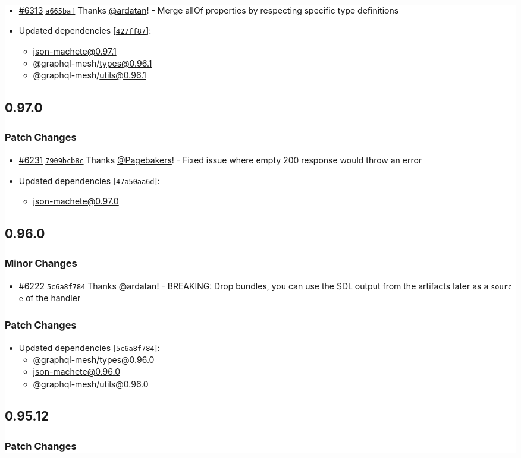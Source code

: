 - [#6313](https://github.com/ardatan/graphql-mesh/pull/6313)
  [`a665baf`](https://github.com/ardatan/graphql-mesh/commit/a665baf90376cbdb552c7cabbb5e90e856c24fd1)
  Thanks [@ardatan](https://github.com/ardatan)! - Merge allOf properties by respecting specific
  type definitions

- Updated dependencies
  [[`427ff87`](https://github.com/ardatan/graphql-mesh/commit/427ff871cd13781a4cd3dd0ead54cad3d100d083)]:
  - json-machete@0.97.1
  - @graphql-mesh/types@0.96.1
  - @graphql-mesh/utils@0.96.1

## 0.97.0

### Patch Changes

- [#6231](https://github.com/ardatan/graphql-mesh/pull/6231)
  [`7909bcb8c`](https://github.com/ardatan/graphql-mesh/commit/7909bcb8cbae5d1449f242b1da86e143760ab517)
  Thanks [@Pagebakers](https://github.com/Pagebakers)! - Fixed issue where empty 200 response would
  throw an error

- Updated dependencies
  [[`47a50aa6d`](https://github.com/ardatan/graphql-mesh/commit/47a50aa6d1a1bb9766f0895b206756741c0f6769)]:
  - json-machete@0.97.0

## 0.96.0

### Minor Changes

- [#6222](https://github.com/ardatan/graphql-mesh/pull/6222)
  [`5c6a8f784`](https://github.com/ardatan/graphql-mesh/commit/5c6a8f784a787641b90349e584b49de629cc41ff)
  Thanks [@ardatan](https://github.com/ardatan)! - BREAKING: Drop bundles, you can use the SDL
  output from the artifacts later as a `source` of the handler

### Patch Changes

- Updated dependencies
  [[`5c6a8f784`](https://github.com/ardatan/graphql-mesh/commit/5c6a8f784a787641b90349e584b49de629cc41ff)]:
  - @graphql-mesh/types@0.96.0
  - json-machete@0.96.0
  - @graphql-mesh/utils@0.96.0

## 0.95.12

### Patch Changes
